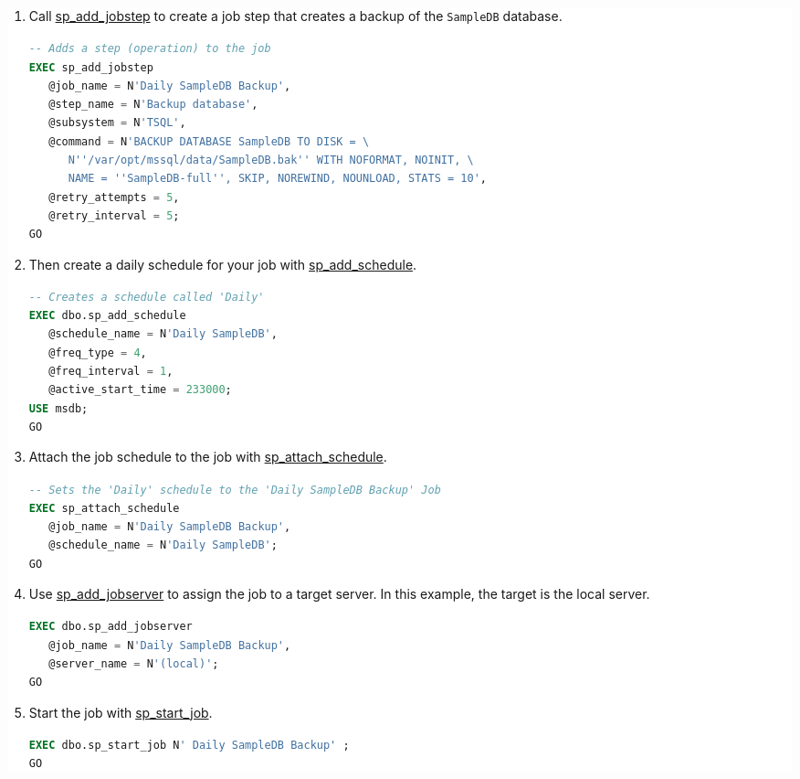 1. Call [sp_add_jobstep](../relational-databases/system-stored-procedures/sp-add-jobstep-transact-sql.md) to create a job step that creates a backup of the `SampleDB` database.

   ```sql
   -- Adds a step (operation) to the job
   EXEC sp_add_jobstep
      @job_name = N'Daily SampleDB Backup',
      @step_name = N'Backup database',
      @subsystem = N'TSQL',
      @command = N'BACKUP DATABASE SampleDB TO DISK = \
         N''/var/opt/mssql/data/SampleDB.bak'' WITH NOFORMAT, NOINIT, \
         NAME = ''SampleDB-full'', SKIP, NOREWIND, NOUNLOAD, STATS = 10',
      @retry_attempts = 5,
      @retry_interval = 5;
   GO
   ```

1. Then create a daily schedule for your job with [sp_add_schedule](../relational-databases/system-stored-procedures/sp-add-jobschedule-transact-sql.md).

   ```sql
   -- Creates a schedule called 'Daily'
   EXEC dbo.sp_add_schedule
      @schedule_name = N'Daily SampleDB',
      @freq_type = 4,
      @freq_interval = 1,
      @active_start_time = 233000;
   USE msdb;
   GO
   ```

1. Attach the job schedule to the job with [sp_attach_schedule](../relational-databases/system-stored-procedures/sp-attach-schedule-transact-sql.md).

   ```sql
   -- Sets the 'Daily' schedule to the 'Daily SampleDB Backup' Job
   EXEC sp_attach_schedule
      @job_name = N'Daily SampleDB Backup',
      @schedule_name = N'Daily SampleDB';
   GO
   ```

1. Use [sp_add_jobserver](../relational-databases/system-stored-procedures/sp-add-jobserver-transact-sql.md) to assign the job to a target server. In this example, the target is the local server.

   ```sql
   EXEC dbo.sp_add_jobserver
      @job_name = N'Daily SampleDB Backup',
      @server_name = N'(local)';
   GO
   ```

1. Start the job with [sp_start_job](../relational-databases/system-stored-procedures/sp-start-job-transact-sql.md).

   ```sql
   EXEC dbo.sp_start_job N' Daily SampleDB Backup' ;
   GO
   ```
